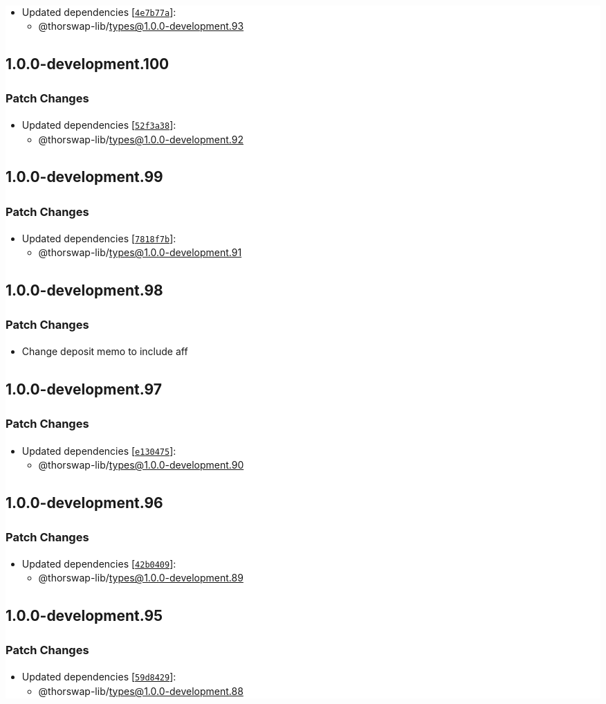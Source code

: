 - Updated dependencies [[`4e7b77a`](https://github.com/thorswap/SwapKit/commit/4e7b77adfd868ce26df05060f02dd2aab18dfa5d)]:
  - @thorswap-lib/types@1.0.0-development.93

## 1.0.0-development.100

### Patch Changes

- Updated dependencies [[`52f3a38`](https://github.com/thorswap/SwapKit/commit/52f3a38d8cb880185f8f066e09f132110b52b423)]:
  - @thorswap-lib/types@1.0.0-development.92

## 1.0.0-development.99

### Patch Changes

- Updated dependencies [[`7818f7b`](https://github.com/thorswap/SwapKit/commit/7818f7b82ecb4cb50c2c5c3ccc022e95f7cc74fa)]:
  - @thorswap-lib/types@1.0.0-development.91

## 1.0.0-development.98

### Patch Changes

- Change deposit memo to include aff

## 1.0.0-development.97

### Patch Changes

- Updated dependencies [[`e130475`](https://github.com/thorswap/SwapKit/commit/e130475dc389ab47c2c9126509cdc4730e6dc2b6)]:
  - @thorswap-lib/types@1.0.0-development.90

## 1.0.0-development.96

### Patch Changes

- Updated dependencies [[`42b0409`](https://github.com/thorswap/SwapKit/commit/42b04098d3a0bd5fd19a22b03c34d21dbf961cb7)]:
  - @thorswap-lib/types@1.0.0-development.89

## 1.0.0-development.95

### Patch Changes

- Updated dependencies [[`59d8429`](https://github.com/thorswap/SwapKit/commit/59d8429ad4913d3f4acbe69291d7cd1f2442c8ea)]:
  - @thorswap-lib/types@1.0.0-development.88
